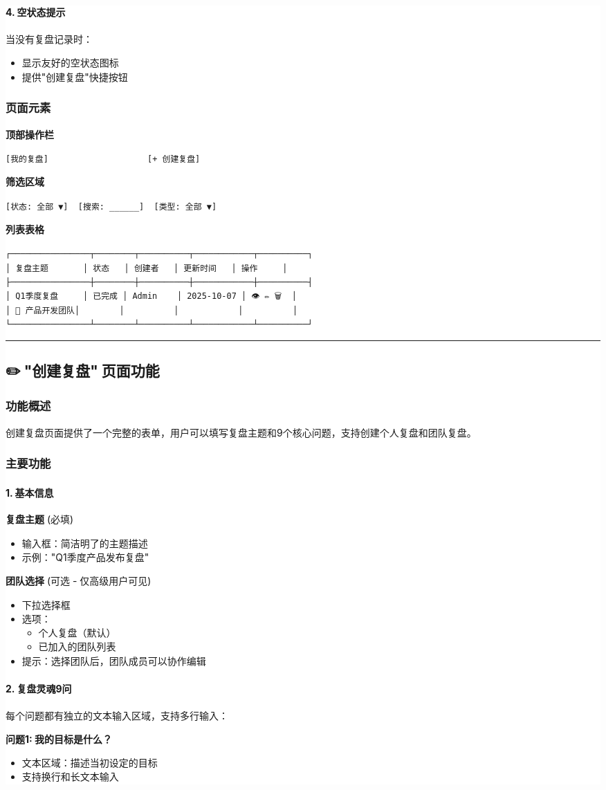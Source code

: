 #### 4. 空状态提示
当没有复盘记录时：
- 显示友好的空状态图标
- 提供"创建复盘"快捷按钮

### 页面元素

**顶部操作栏**
```
[我的复盘]                    [+ 创建复盘]
```

**筛选区域**
```
[状态: 全部 ▼]  [搜索: ______]  [类型: 全部 ▼]
```

**列表表格**
```
┌────────────────┬────────┬──────────┬────────────┬──────────┐
│ 复盘主题       │ 状态   │ 创建者   │ 更新时间   │ 操作     │
├────────────────┼────────┼──────────┼────────────┼──────────┤
│ Q1季度复盘     │ 已完成 │ Admin    │ 2025-10-07 │ 👁 ✏ 🗑  │
│ 📱 产品开发团队│        │          │            │          │
└────────────────┴────────┴──────────┴────────────┴──────────┘
```

---

## ✏️ "创建复盘" 页面功能

### 功能概述
创建复盘页面提供了一个完整的表单，用户可以填写复盘主题和9个核心问题，支持创建个人复盘和团队复盘。

### 主要功能

#### 1. 基本信息
**复盘主题** (必填)
- 输入框：简洁明了的主题描述
- 示例："Q1季度产品发布复盘"

**团队选择** (可选 - 仅高级用户可见)
- 下拉选择框
- 选项：
  - 个人复盘（默认）
  - 已加入的团队列表
- 提示：选择团队后，团队成员可以协作编辑

#### 2. 复盘灵魂9问

每个问题都有独立的文本输入区域，支持多行输入：

**问题1: 我的目标是什么？**
- 文本区域：描述当初设定的目标
- 支持换行和长文本输入
